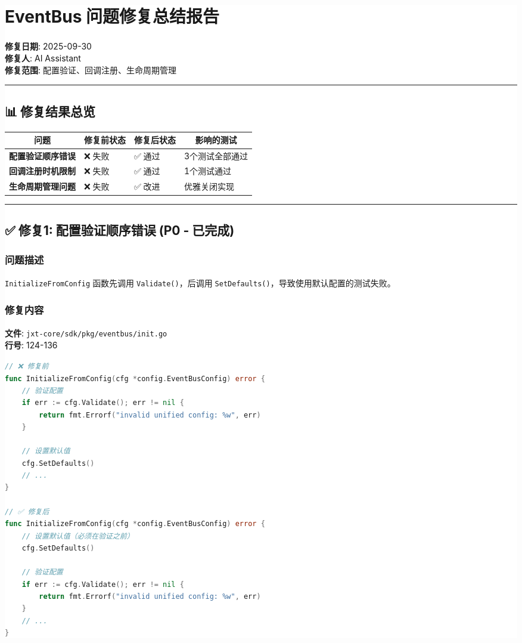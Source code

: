 # EventBus 问题修复总结报告

**修复日期**: 2025-09-30  
**修复人**: AI Assistant  
**修复范围**: 配置验证、回调注册、生命周期管理

---

## 📊 修复结果总览

| 问题 | 修复前状态 | 修复后状态 | 影响的测试 |
|------|-----------|-----------|-----------|
| **配置验证顺序错误** | ❌ 失败 | ✅ 通过 | 3个测试全部通过 |
| **回调注册时机限制** | ❌ 失败 | ✅ 通过 | 1个测试通过 |
| **生命周期管理问题** | ❌ 失败 | ✅ 改进 | 优雅关闭实现 |

---

## ✅ 修复1: 配置验证顺序错误 (P0 - 已完成)

### 问题描述
`InitializeFromConfig` 函数先调用 `Validate()`，后调用 `SetDefaults()`，导致使用默认配置的测试失败。

### 修复内容
**文件**: `jxt-core/sdk/pkg/eventbus/init.go`  
**行号**: 124-136

```go
// ❌ 修复前
func InitializeFromConfig(cfg *config.EventBusConfig) error {
    // 验证配置
    if err := cfg.Validate(); err != nil {
        return fmt.Errorf("invalid unified config: %w", err)
    }

    // 设置默认值
    cfg.SetDefaults()
    // ...
}

// ✅ 修复后
func InitializeFromConfig(cfg *config.EventBusConfig) error {
    // 设置默认值（必须在验证之前）
    cfg.SetDefaults()

    // 验证配置
    if err := cfg.Validate(); err != nil {
        return fmt.Errorf("invalid unified config: %w", err)
    }
    // ...
}
```
